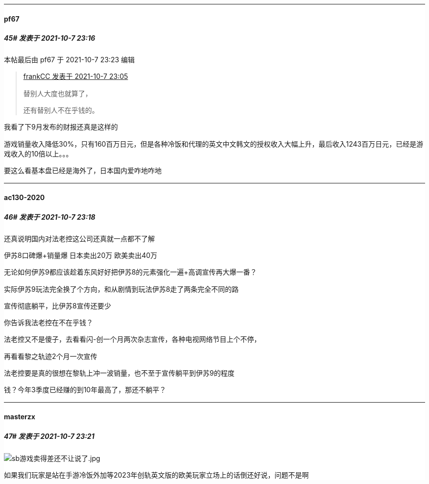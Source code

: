 
*****

####  pf67  
##### 45#       发表于 2021-10-7 23:16


 本帖最后由 pf67 于 2021-10-7 23:23 编辑 
<blockquote><a href="httphttps://bbs.saraba1st.com/2b/forum.php?mod=redirect&amp;goto=findpost&amp;pid=53029169&amp;ptid=2030761" target="_blank">frankCC 发表于 2021-10-7 23:05</a>

替别人大度也就算了，

还有替别人不在乎钱的。</blockquote>
我看了下9月发布的财报还真是这样的


游戏销量收入降低30%，只有160百万日元，但是各种冷饭和代理的英文中文韩文的授权收入大幅上升，最后收入1243百万日元，已经是游戏收入的10倍以上。。。


要这么看基本盘已经是海外了，日本国内爱咋地咋地


*****

####  ac130-2020  
##### 46#       发表于 2021-10-7 23:18


还真说明国内对法老控这公司还真就一点都不了解

伊苏8口碑爆+销量爆 日本卖出20万 欧美卖出40万 

无论如何伊苏9都应该趁着东风好好把伊苏8的元素强化一遍+高调宣传再大爆一番？

实际伊苏9玩法完全换了个方向，和从剧情到玩法伊苏8走了两条完全不同的路

宣传彻底躺平，比伊苏8宣传还要少

你告诉我法老控在不在乎钱？


法老控又不是傻子，去看看闪-创一个月两次杂志宣传，各种电视网络节目上个不停，

再看看黎之轨迹2个月一次宣传

法老控要是真的很想在黎轨上冲一波销量，也不至于宣传躺平到伊苏9的程度

钱？今年3季度已经赚的到10年最高了，那还不躺平？


*****

####  masterzx  
##### 47#       发表于 2021-10-7 23:21


<img src="https://static.saraba1st.com/image/smiley/face2017/009.gif" referrerpolicy="no-referrer">sb游戏卖得差还不让说了.jpg


如果我们玩家是站在手游冷饭外加等2023年创轨英文版的欧美玩家立场上的话倒还好说，问题不是啊

